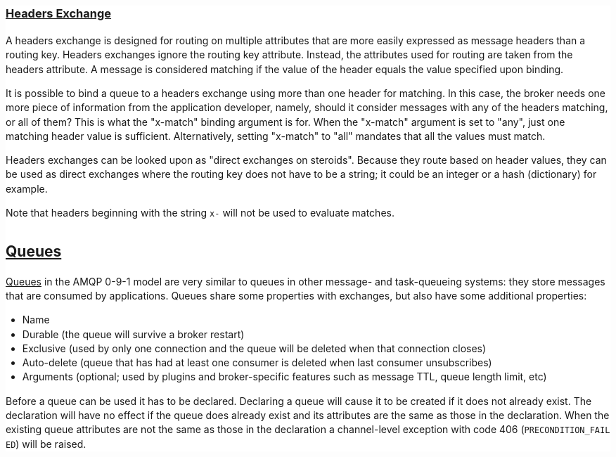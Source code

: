 ### <a id="exchange-headers" class="anchor" href="#exchange-headers">Headers Exchange</a>

A headers exchange is designed for routing on multiple
attributes that are more easily expressed as message
headers than a routing key. Headers exchanges ignore the
routing key attribute. Instead, the attributes used for
routing are taken from the headers attribute. A message is
considered matching if the value of the header equals the
value specified upon binding.

It is possible to bind a queue to a headers exchange using
more than one header for matching. In this case, the broker
needs one more piece of information from the application
developer, namely, should it consider messages with any
of the headers matching, or all of them? This is what the
"x-match" binding argument is for. When the "x-match"
argument is set to "any", just one matching header value
is sufficient. Alternatively, setting "x-match" to "all"
mandates that all the values must match.

Headers exchanges can be looked upon as "direct exchanges
on steroids". Because they route based on header values,
they can be used as direct exchanges where the routing key
does not have to be a string; it could be an integer or a
hash (dictionary) for example.

Note that headers beginning with the string `x-`
will not be used to evaluate matches.


## <a id="queues" class="anchor" href="#queues">Queues</a>

[Queues](/queues.html) in the AMQP 0-9-1 model are very similar to queues in
other message- and task-queueing systems: they store
messages that are consumed by applications. Queues share
some properties with exchanges, but also have some additional
properties:

 * Name
 * Durable (the queue will survive a broker restart)
 * Exclusive (used by only one connection and the queue will be deleted when that connection closes)
 * Auto-delete (queue that has had at least one consumer is deleted when last consumer unsubscribes)
 * Arguments (optional; used by plugins and broker-specific features such as message TTL, queue length limit, etc)

Before a queue can be used it has to be declared. Declaring
a queue will cause it to be created if it does not already
exist. The declaration will have no effect if the queue does
already exist and its attributes are the same as those in the
declaration. When the existing queue attributes are not the
same as those in the declaration a channel-level exception
with code 406 (`PRECONDITION_FAILED`) will be  raised.
